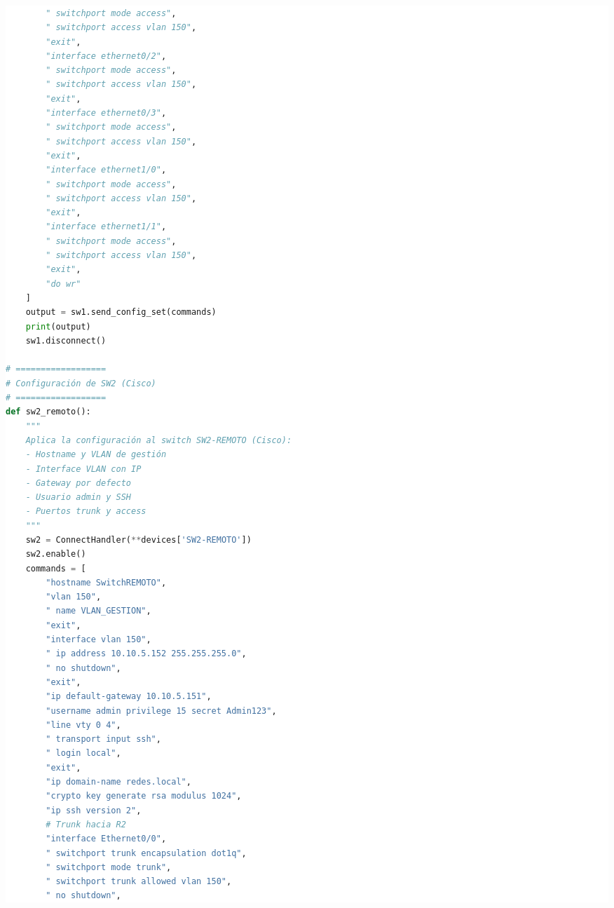 ```python
        " switchport mode access",
        " switchport access vlan 150",
        "exit",
        "interface ethernet0/2",
        " switchport mode access",
        " switchport access vlan 150",
        "exit",
        "interface ethernet0/3",
        " switchport mode access",
        " switchport access vlan 150",
        "exit",
        "interface ethernet1/0",
        " switchport mode access",
        " switchport access vlan 150",
        "exit",
        "interface ethernet1/1",
        " switchport mode access",
        " switchport access vlan 150",
        "exit",
        "do wr"
    ]
    output = sw1.send_config_set(commands)
    print(output)
    sw1.disconnect()

# ==================
# Configuración de SW2 (Cisco)
# ==================
def sw2_remoto():
    """
    Aplica la configuración al switch SW2-REMOTO (Cisco):
    - Hostname y VLAN de gestión
    - Interface VLAN con IP
    - Gateway por defecto
    - Usuario admin y SSH
    - Puertos trunk y access
    """
    sw2 = ConnectHandler(**devices['SW2-REMOTO'])
    sw2.enable()
    commands = [
        "hostname SwitchREMOTO",
        "vlan 150",
        " name VLAN_GESTION",
        "exit",
        "interface vlan 150",
        " ip address 10.10.5.152 255.255.255.0",
        " no shutdown",
        "exit",
        "ip default-gateway 10.10.5.151",
        "username admin privilege 15 secret Admin123",
        "line vty 0 4",
        " transport input ssh",
        " login local",
        "exit",
        "ip domain-name redes.local",
        "crypto key generate rsa modulus 1024",
        "ip ssh version 2",
        # Trunk hacia R2
        "interface Ethernet0/0",
        " switchport trunk encapsulation dot1q",
        " switchport mode trunk",
        " switchport trunk allowed vlan 150",
        " no shutdown",
```